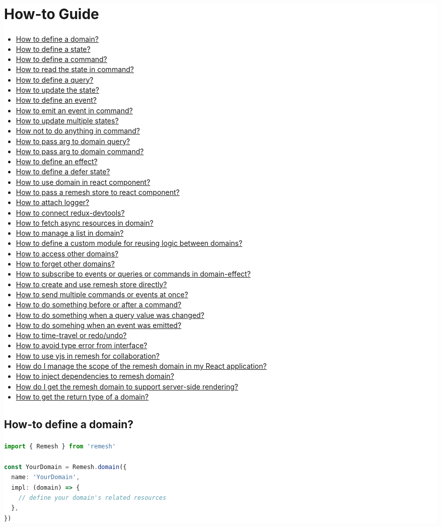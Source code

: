 # How-to Guide

- [How to define a domain?](#how-to-define-a-domain)
- [How to define a state?](#how-to-define-a-state)
- [How to define a command?](#how-to-define-a-command)
- [How to read the state in command?](#how-to-read-the-state-in-command)
- [How to define a query?](#how-to-define-a-query)
- [How to update the state?](#how-to-update-the-state)
- [How to define an event?](#how-to-define-an-event)
- [How to emit an event in command?](#how-to-emit-an-event-in-command)
- [How to update multiple states?](#how-to-update-multiple-states)
- [How not to do anything in command?](#how-not-to-do-anything-in-command)
- [How to pass arg to domain query?](#how-to-pass-arg-to-domain-query)
- [How to pass arg to domain command?](#how-to-pass-arg-to-domain-command)
- [How to define an effect?](#how-to-define-an-effect)
- [How to define a defer state?](#How-to-define-a-defer-state)
- [How to use domain in react component?](#how-to-use-domain-in-react-component)
- [How to pass a remesh store to react component?](#how-to-pass-a-remesh-store-to-react-component)
- [How to attach logger?](#how-to-attach-logger)
- [How to connect redux-devtools?](#how-to-connect-redux-devtools)
- [How to fetch async resources in domain?](#how-to-fetch-async-resources-in-domain)
- [How to manage a list in domain?](#how-to-manage-a-list-in-domain)
- [How to define a custom module for reusing logic between domains?](#how-to-define-a-custom-module-for-reusing-logic-between-domains)
- [How to access other domains?](#how-to-access-other-domains)
- [How to forget other domains?](#how-to-forget-other-domains)
- [How to subscribe to events or queries or commands in domain-effect?](#how-to-subscribe-to-events-or-queries-or-commands-in-domain-effect)
- [How to create and use remesh store directly?](#how-to-create-and-use-remesh-store-directly)
- [How to send multiple commands or events at once?](#how-to-send-multiple-commands-or-events-at-once)
- [How to do something before or after a command?](#How-to-do-something-before-or-after-a-command)
- [How to do something when a query value was changed?](#How-to-do-something-when-a-query-value-was-changed)
- [How to do somehing when an event was emitted?](#How-to-do-somehing-when-an-event-was-emitted)
- [How to time-travel or redo/undo?](#How-to-time-travel-or-redo/undo)
- [How to avoid type error from interface?](#how-to-avoid-type-error-from-interface)
- [How to use yjs in remesh for collaboration?](#how-to-use-yjs-in-remesh-for-collaboration)
- [How do I manage the scope of the remesh domain in my React application?](#how-do-i-manage-the-scope-of-the-remesh-domain-in-my-React-application)
- [How to inject dependencies to remesh domain?](#How-to-inject-dependencies-to-remesh-domain)
- [How do I get the remesh domain to support server-side rendering?](#How-do-I-get-the-remesh-domain-to-support-server-side-rendering)
- [How to get the return type of a domain?](#How-to-get-the-return-type-of-a-domain)

## How-to define a domain?

```typescript
import { Remesh } from 'remesh'

const YourDomain = Remesh.domain({
  name: 'YourDomain',
  impl: (domain) => {
    // define your domain's related resources
  },
})
```
